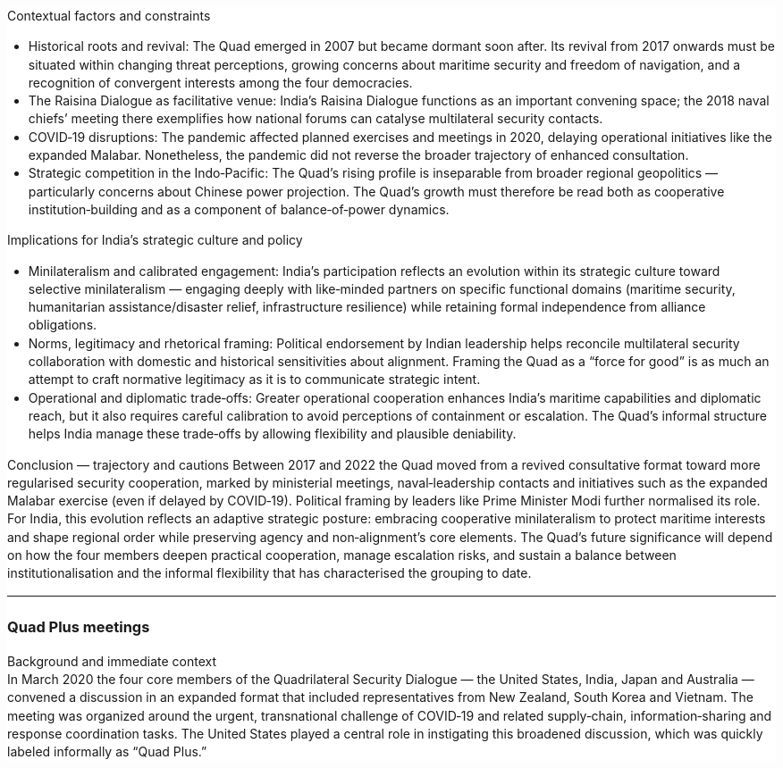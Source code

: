 Contextual factors and constraints
- Historical roots and revival: The Quad emerged in 2007 but became dormant soon after. Its revival from 2017 onwards must be situated within changing threat perceptions, growing concerns about maritime security and freedom of navigation, and a recognition of convergent interests among the four democracies.
- The Raisina Dialogue as facilitative venue: India’s Raisina Dialogue functions as an important convening space; the 2018 naval chiefs’ meeting there exemplifies how national forums can catalyse multilateral security contacts.
- COVID‑19 disruptions: The pandemic affected planned exercises and meetings in 2020, delaying operational initiatives like the expanded Malabar. Nonetheless, the pandemic did not reverse the broader trajectory of enhanced consultation.
- Strategic competition in the Indo‑Pacific: The Quad’s rising profile is inseparable from broader regional geopolitics — particularly concerns about Chinese power projection. The Quad’s growth must therefore be read both as cooperative institution‑building and as a component of balance‑of‑power dynamics.

Implications for India’s strategic culture and policy
- Minilateralism and calibrated engagement: India’s participation reflects an evolution within its strategic culture toward selective minilateralism — engaging deeply with like‑minded partners on specific functional domains (maritime security, humanitarian assistance/disaster relief, infrastructure resilience) while retaining formal independence from alliance obligations.
- Norms, legitimacy and rhetorical framing: Political endorsement by Indian leadership helps reconcile multilateral security collaboration with domestic and historical sensitivities about alignment. Framing the Quad as a “force for good” is as much an attempt to craft normative legitimacy as it is to communicate strategic intent.
- Operational and diplomatic trade‑offs: Greater operational cooperation enhances India’s maritime capabilities and diplomatic reach, but it also requires careful calibration to avoid perceptions of containment or escalation. The Quad’s informal structure helps India manage these trade‑offs by allowing flexibility and plausible deniability.

Conclusion — trajectory and cautions
Between 2017 and 2022 the Quad moved from a revived consultative format toward more regularised security cooperation, marked by ministerial meetings, naval‑leadership contacts and initiatives such as the expanded Malabar exercise (even if delayed by COVID‑19). Political framing by leaders like Prime Minister Modi further normalised its role. For India, this evolution reflects an adaptive strategic posture: embracing cooperative minilateralism to protect maritime interests and shape regional order while preserving agency and non‑alignment’s core elements. The Quad’s future significance will depend on how the four members deepen practical cooperation, manage escalation risks, and sustain a balance between institutionalisation and the informal flexibility that has characterised the grouping to date.

---

### Quad Plus meetings

Background and immediate context  
In March 2020 the four core members of the Quadrilateral Security Dialogue — the United States, India, Japan and Australia — convened a discussion in an expanded format that included representatives from New Zealand, South Korea and Vietnam. The meeting was organized around the urgent, transnational challenge of COVID‑19 and related supply‑chain, information‑sharing and response coordination tasks. The United States played a central role in instigating this broadened discussion, which was quickly labeled informally as “Quad Plus.”

